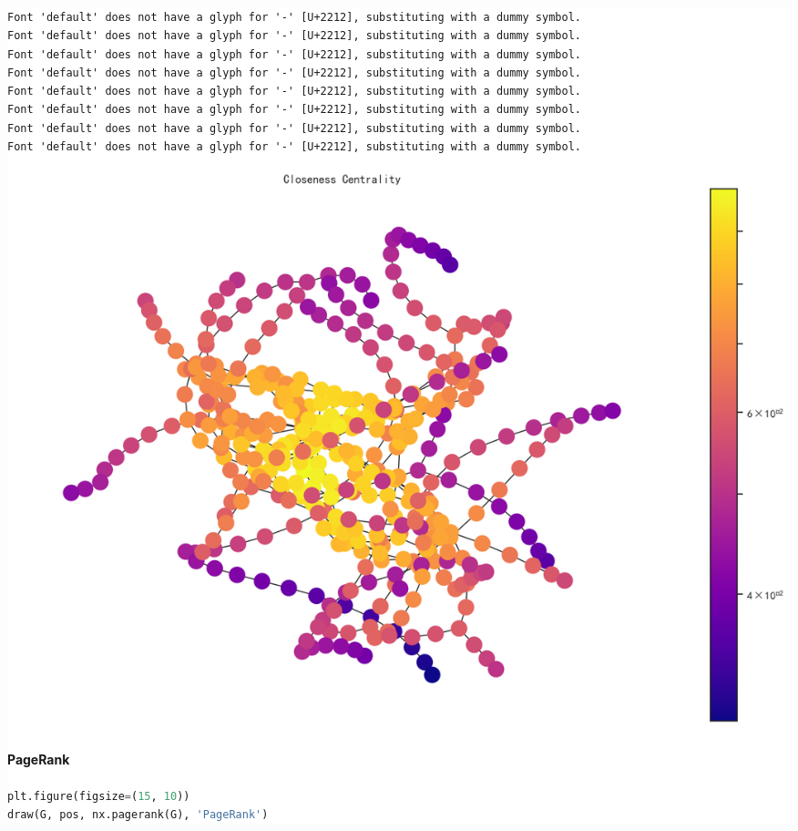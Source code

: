     Font 'default' does not have a glyph for '-' [U+2212], substituting with a dummy symbol.
    Font 'default' does not have a glyph for '-' [U+2212], substituting with a dummy symbol.
    Font 'default' does not have a glyph for '-' [U+2212], substituting with a dummy symbol.
    Font 'default' does not have a glyph for '-' [U+2212], substituting with a dummy symbol.
    Font 'default' does not have a glyph for '-' [U+2212], substituting with a dummy symbol.
    Font 'default' does not have a glyph for '-' [U+2212], substituting with a dummy symbol.
    Font 'default' does not have a glyph for '-' [U+2212], substituting with a dummy symbol.
    Font 'default' does not have a glyph for '-' [U+2212], substituting with a dummy symbol.




![png](./images/networkx_example_files/networkx_example_139_1.png)
    




#### PageRank



```python
plt.figure(figsize=(15, 10))
draw(G, pos, nx.pagerank(G), 'PageRank')
```
